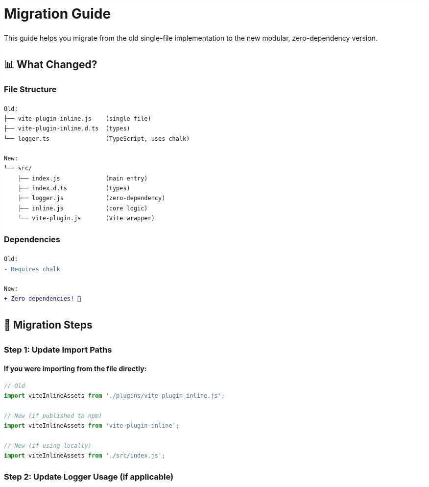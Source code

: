 # Migration Guide

This guide helps you migrate from the old single-file implementation to the new modular, zero-dependency version.

## 📊 What Changed?

### File Structure
```
Old:
├── vite-plugin-inline.js    (single file)
├── vite-plugin-inline.d.ts  (types)
└── logger.ts                (TypeScript, uses chalk)

New:
└── src/
    ├── index.js             (main entry)
    ├── index.d.ts           (types)
    ├── logger.js            (zero-dependency)
    ├── inline.js            (core logic)
    └── vite-plugin.js       (Vite wrapper)
```

### Dependencies
```diff
Old:
- Requires chalk

New:
+ Zero dependencies! 🎉
```

## 🔄 Migration Steps

### Step 1: Update Import Paths

**If you were importing from the file directly:**

```javascript
// Old
import viteInlineAssets from './plugins/vite-plugin-inline.js';

// New (if published to npm)
import viteInlineAssets from 'vite-plugin-inline';

// New (if using locally)
import viteInlineAssets from './src/index.js';
```

### Step 2: Update Logger Usage (if applicable)
